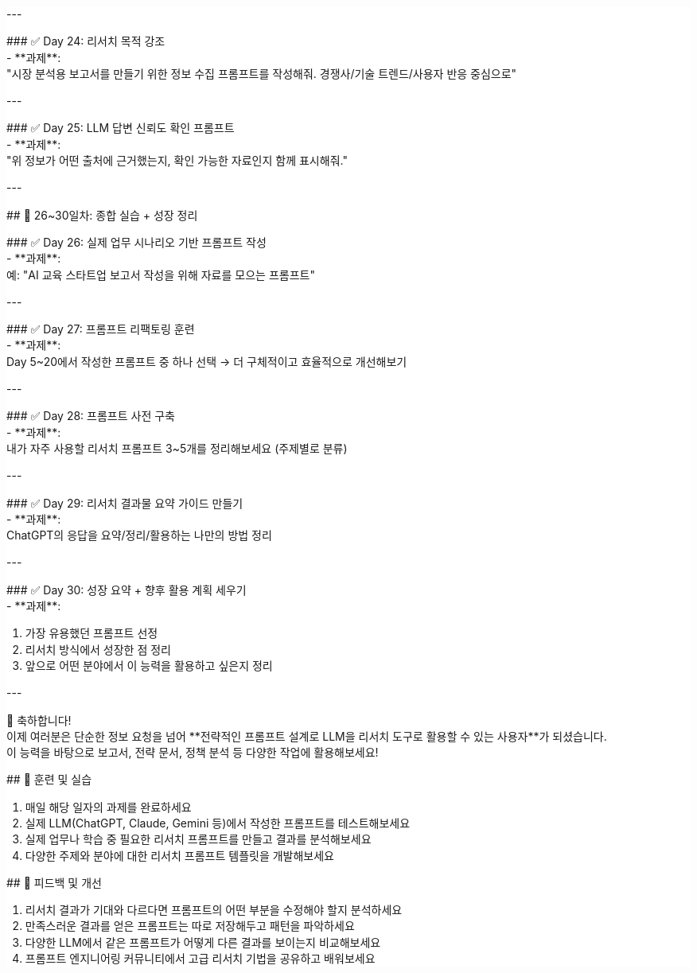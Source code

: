 \---

\#\#\# ✅ Day 24: 리서치 목적 강조  
\- \*\*과제\*\*:    
  "시장 분석용 보고서를 만들기 위한 정보 수집 프롬프트를 작성해줘. 경쟁사/기술 트렌드/사용자 반응 중심으로"

\---

\#\#\# ✅ Day 25: LLM 답변 신뢰도 확인 프롬프트  
\- \*\*과제\*\*:    
  "위 정보가 어떤 출처에 근거했는지, 확인 가능한 자료인지 함께 표시해줘."

\---

\#\# 📅 26\~30일차: 종합 실습 \+ 성장 정리

\#\#\# ✅ Day 26: 실제 업무 시나리오 기반 프롬프트 작성  
\- \*\*과제\*\*:    
  예: "AI 교육 스타트업 보고서 작성을 위해 자료를 모으는 프롬프트"

\---

\#\#\# ✅ Day 27: 프롬프트 리팩토링 훈련  
\- \*\*과제\*\*:    
  Day 5~20에서 작성한 프롬프트 중 하나 선택 → 더 구체적이고 효율적으로 개선해보기

\---

\#\#\# ✅ Day 28: 프롬프트 사전 구축  
\- \*\*과제\*\*:    
  내가 자주 사용할 리서치 프롬프트 3~5개를 정리해보세요 (주제별로 분류)

\---

\#\#\# ✅ Day 29: 리서치 결과물 요약 가이드 만들기  
\- \*\*과제\*\*:    
  ChatGPT의 응답을 요약/정리/활용하는 나만의 방법 정리

\---

\#\#\# ✅ Day 30: 성장 요약 \+ 향후 활용 계획 세우기  
\- \*\*과제\*\*:    
  1. 가장 유용했던 프롬프트 선정    
  2. 리서치 방식에서 성장한 점 정리    
  3. 앞으로 어떤 분야에서 이 능력을 활용하고 싶은지 정리

\---

🎉 축하합니다\!    
이제 여러분은 단순한 정보 요청을 넘어 \*\*전략적인 프롬프트 설계로 LLM을 리서치 도구로 활용할 수 있는 사용자\*\*가 되셨습니다.    
이 능력을 바탕으로 보고서, 전략 문서, 정책 분석 등 다양한 작업에 활용해보세요\!

\## 💪 훈련 및 실습
1. 매일 해당 일자의 과제를 완료하세요
2. 실제 LLM(ChatGPT, Claude, Gemini 등)에서 작성한 프롬프트를 테스트해보세요
3. 실제 업무나 학습 중 필요한 리서치 프롬프트를 만들고 결과를 분석해보세요
4. 다양한 주제와 분야에 대한 리서치 프롬프트 템플릿을 개발해보세요

\## 🔄 피드백 및 개선
1. 리서치 결과가 기대와 다르다면 프롬프트의 어떤 부분을 수정해야 할지 분석하세요
2. 만족스러운 결과를 얻은 프롬프트는 따로 저장해두고 패턴을 파악하세요
3. 다양한 LLM에서 같은 프롬프트가 어떻게 다른 결과를 보이는지 비교해보세요
4. 프롬프트 엔지니어링 커뮤니티에서 고급 리서치 기법을 공유하고 배워보세요


